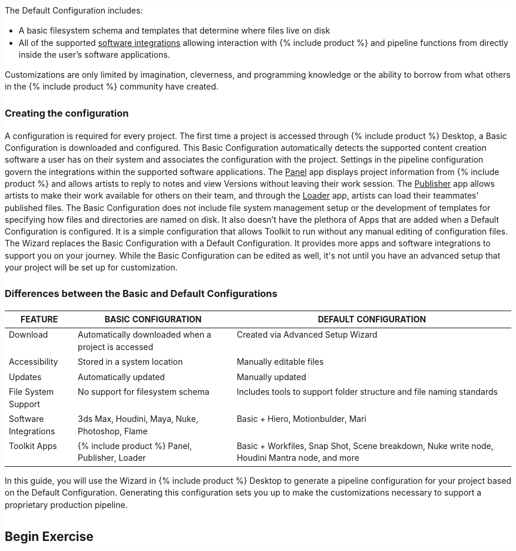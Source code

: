 The Default Configuration includes:

- A basic filesystem schema and templates that determine where files live on disk
- All of the supported [software integrations](https://support.shotgunsoftware.com/hc/en-us/articles/219039798-Integrations-Apps-and-Engines) allowing interaction with {% include product %} and pipeline functions from directly inside the user’s software applications.

Customizations are only limited by imagination, cleverness, and programming knowledge or the ability to borrow from what others in the {% include product %} community have created.

### Creating the configuration

A configuration is required for every project. The first time a project is accessed through {% include product %} Desktop, a Basic Configuration is downloaded and configured. This Basic Configuration automatically detects the supported content creation software a user has on their system and associates the configuration with the project. Settings in the pipeline configuration govern the integrations within the supported software applications. The [Panel](https://support.shotgunsoftware.com/hc/en-us/articles/219033098-Shotgun-Panel) app displays project information from {% include product %} and allows artists to reply to notes and view Versions without leaving their work session. The [Publisher](https://support.shotgunsoftware.com/hc/en-us/articles/219032998-Publishing-your-work) app allows artists to make their work available for others on their team, and through the [Loader](https://support.shotgunsoftware.com/hc/en-us/articles/219033078-Load-Published-Files-) app, artists can load their teammates' published files. The Basic Configuration does not include file system management setup or the development of templates for specifying how files and directories are named on disk. It also doesn’t have the plethora of Apps that are added when a Default Configuration is configured. It is a simple configuration that allows Toolkit to run without any manual editing of configuration files. The Wizard replaces the Basic Configuration with a Default Configuration. It provides more apps and software integrations to support you on your journey. While the Basic Configuration can be edited as well, it's not until you have an advanced setup that your project will be set up for customization.

### Differences between the Basic and Default Configurations

| FEATURE               | BASIC CONFIGURATION                                 | DEFAULT CONFIGURATION                                                                         |
| --------------------- | --------------------------------------------------- | --------------------------------------------------------------------------------------------- |
| Download              | Automatically downloaded when a project is accessed | Created via Advanced Setup Wizard                                                             |
| Accessibility         | Stored in a system location                         | Manually editable files                                                                       |
| Updates               | Automatically updated                               | Manually updated                                                                              |
| File System Support   | No support for filesystem schema                    | Includes tools to support folder structure and file naming standards                          |
| Software Integrations | 3ds Max, Houdini, Maya, Nuke, Photoshop, Flame      | Basic + Hiero, Motionbulder, Mari                                                             |
| Toolkit Apps          | {% include product %} Panel, Publisher, Loader      | Basic + Workfiles, Snap Shot, Scene breakdown, Nuke write node, Houdini Mantra node, and more |

In this guide, you will use the Wizard in {% include product %} Desktop to generate a pipeline configuration for your project based on the Default Configuration. Generating this configuration sets you up to make the customizations necessary to support a proprietary production pipeline.

## Begin Exercise
